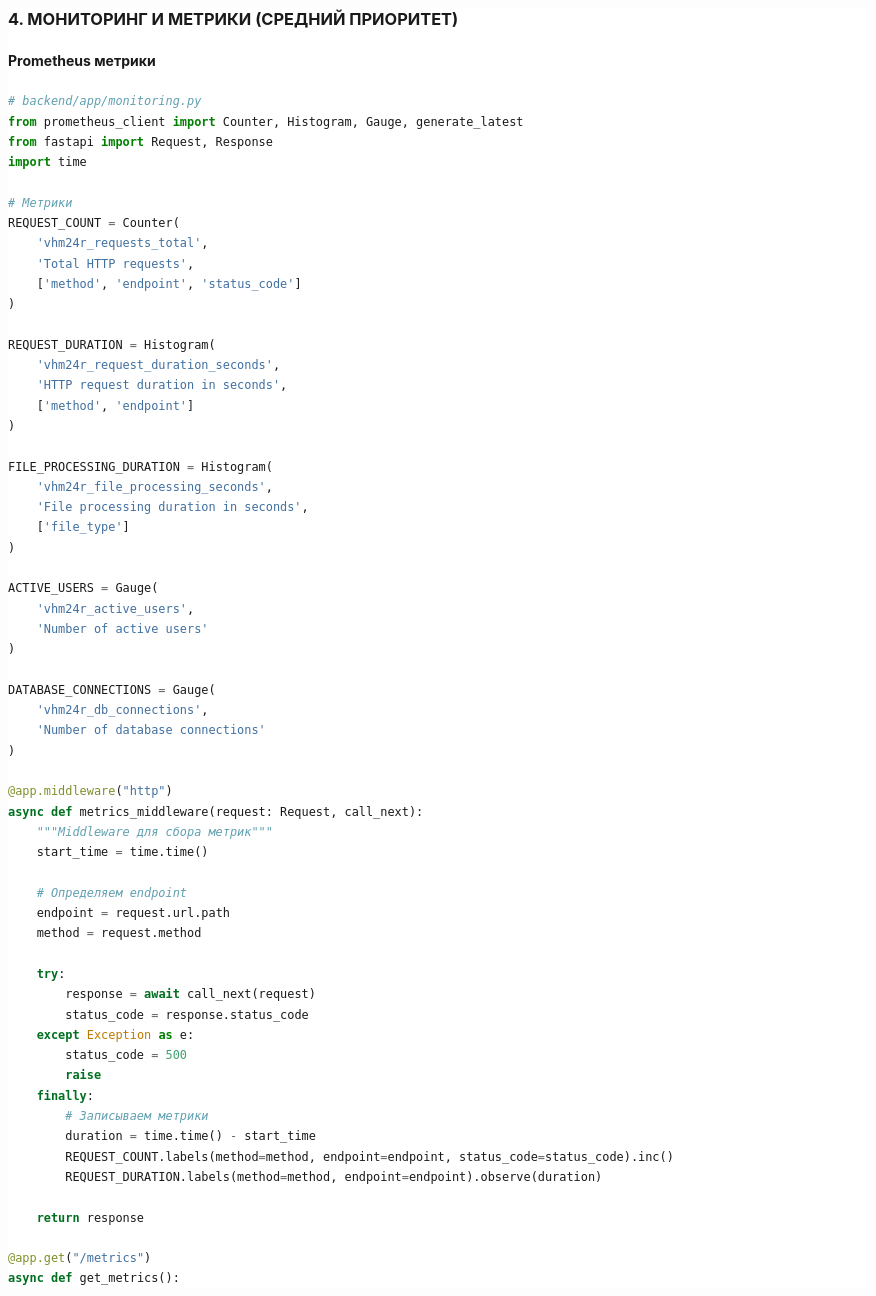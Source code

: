 ### 4. МОНИТОРИНГ И МЕТРИКИ (СРЕДНИЙ ПРИОРИТЕТ)

#### Prometheus метрики
```python
# backend/app/monitoring.py
from prometheus_client import Counter, Histogram, Gauge, generate_latest
from fastapi import Request, Response
import time

# Метрики
REQUEST_COUNT = Counter(
    'vhm24r_requests_total', 
    'Total HTTP requests', 
    ['method', 'endpoint', 'status_code']
)

REQUEST_DURATION = Histogram(
    'vhm24r_request_duration_seconds',
    'HTTP request duration in seconds',
    ['method', 'endpoint']
)

FILE_PROCESSING_DURATION = Histogram(
    'vhm24r_file_processing_seconds',
    'File processing duration in seconds',
    ['file_type']
)

ACTIVE_USERS = Gauge(
    'vhm24r_active_users',
    'Number of active users'
)

DATABASE_CONNECTIONS = Gauge(
    'vhm24r_db_connections',
    'Number of database connections'
)

@app.middleware("http")
async def metrics_middleware(request: Request, call_next):
    """Middleware для сбора метрик"""
    start_time = time.time()
    
    # Определяем endpoint
    endpoint = request.url.path
    method = request.method
    
    try:
        response = await call_next(request)
        status_code = response.status_code
    except Exception as e:
        status_code = 500
        raise
    finally:
        # Записываем метрики
        duration = time.time() - start_time
        REQUEST_COUNT.labels(method=method, endpoint=endpoint, status_code=status_code).inc()
        REQUEST_DURATION.labels(method=method, endpoint=endpoint).observe(duration)
    
    return response

@app.get("/metrics")
async def get_metrics():
```